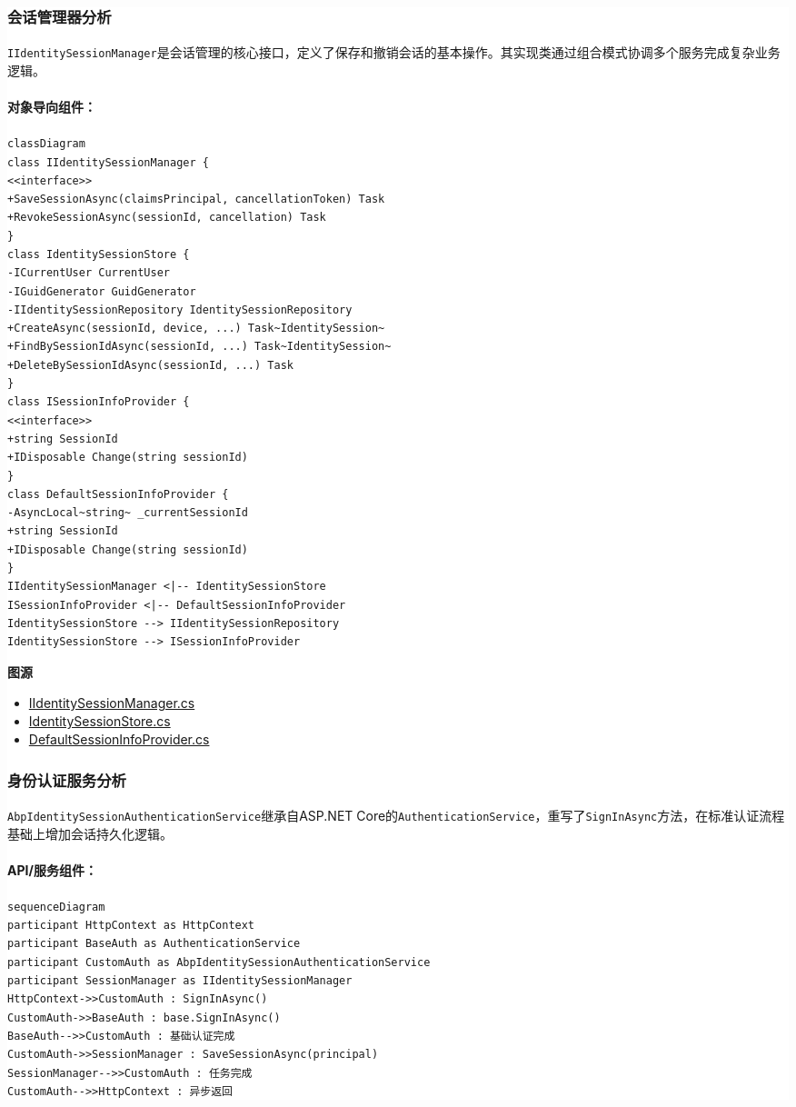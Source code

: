 ### 会话管理器分析
`IIdentitySessionManager`是会话管理的核心接口，定义了保存和撤销会话的基本操作。其实现类通过组合模式协调多个服务完成复杂业务逻辑。

#### 对象导向组件：
```mermaid
classDiagram
class IIdentitySessionManager {
<<interface>>
+SaveSessionAsync(claimsPrincipal, cancellationToken) Task
+RevokeSessionAsync(sessionId, cancellation) Task
}
class IdentitySessionStore {
-ICurrentUser CurrentUser
-IGuidGenerator GuidGenerator
-IIdentitySessionRepository IdentitySessionRepository
+CreateAsync(sessionId, device, ...) Task~IdentitySession~
+FindBySessionIdAsync(sessionId, ...) Task~IdentitySession~
+DeleteBySessionIdAsync(sessionId, ...) Task
}
class ISessionInfoProvider {
<<interface>>
+string SessionId
+IDisposable Change(string sessionId)
}
class DefaultSessionInfoProvider {
-AsyncLocal~string~ _currentSessionId
+string SessionId
+IDisposable Change(string sessionId)
}
IIdentitySessionManager <|-- IdentitySessionStore
ISessionInfoProvider <|-- DefaultSessionInfoProvider
IdentitySessionStore --> IIdentitySessionRepository
IdentitySessionStore --> ISessionInfoProvider
```

**图源**
- [IIdentitySessionManager.cs](file://aspnet-core/modules/identity/LINGYUN.Abp.Identity.Domain/LINGYUN/Abp/Identity/Session/IIdentitySessionManager.cs)
- [IdentitySessionStore.cs](file://aspnet-core/modules/identity/LINGYUN.Abp.Identity.Domain/LINGYUN/Abp/Identity/Session/IdentitySessionStore.cs)
- [DefaultSessionInfoProvider.cs](file://aspnet-core/modules/identity/LINGYUN.Abp.Identity.Session/LINGYUN/Abp/Identity/Session/DefaultSessionInfoProvider.cs)

### 身份认证服务分析
`AbpIdentitySessionAuthenticationService`继承自ASP.NET Core的`AuthenticationService`，重写了`SignInAsync`方法，在标准认证流程基础上增加会话持久化逻辑。

#### API/服务组件：
```mermaid
sequenceDiagram
participant HttpContext as HttpContext
participant BaseAuth as AuthenticationService
participant CustomAuth as AbpIdentitySessionAuthenticationService
participant SessionManager as IIdentitySessionManager
HttpContext->>CustomAuth : SignInAsync()
CustomAuth->>BaseAuth : base.SignInAsync()
BaseAuth-->>CustomAuth : 基础认证完成
CustomAuth->>SessionManager : SaveSessionAsync(principal)
SessionManager-->>CustomAuth : 任务完成
CustomAuth-->>HttpContext : 异步返回
```
